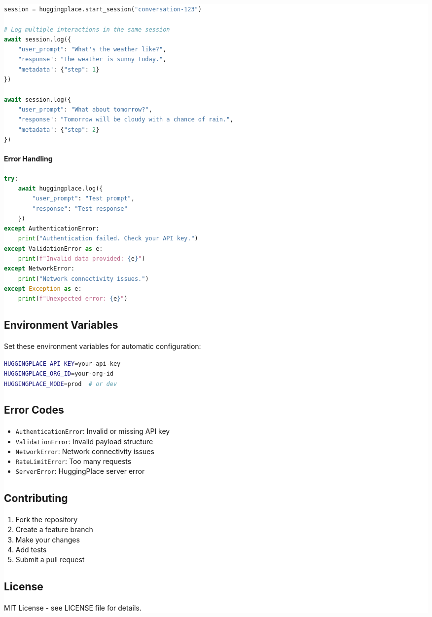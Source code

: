 ```python
session = huggingplace.start_session("conversation-123")

# Log multiple interactions in the same session
await session.log({
    "user_prompt": "What's the weather like?",
    "response": "The weather is sunny today.",
    "metadata": {"step": 1}
})

await session.log({
    "user_prompt": "What about tomorrow?",
    "response": "Tomorrow will be cloudy with a chance of rain.",
    "metadata": {"step": 2}
})
```

#### Error Handling

```python
try:
    await huggingplace.log({
        "user_prompt": "Test prompt",
        "response": "Test response"
    })
except AuthenticationError:
    print("Authentication failed. Check your API key.")
except ValidationError as e:
    print(f"Invalid data provided: {e}")
except NetworkError:
    print("Network connectivity issues.")
except Exception as e:
    print(f"Unexpected error: {e}")
```

## Environment Variables

Set these environment variables for automatic configuration:

```bash
HUGGINGPLACE_API_KEY=your-api-key
HUGGINGPLACE_ORG_ID=your-org-id
HUGGINGPLACE_MODE=prod  # or dev
```

## Error Codes

- `AuthenticationError`: Invalid or missing API key
- `ValidationError`: Invalid payload structure
- `NetworkError`: Network connectivity issues
- `RateLimitError`: Too many requests
- `ServerError`: HuggingPlace server error

## Contributing

1. Fork the repository
2. Create a feature branch
3. Make your changes
4. Add tests
5. Submit a pull request

## License

MIT License - see LICENSE file for details. 